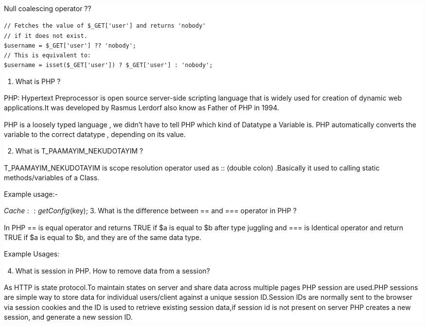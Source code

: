 
Null coalescing operator ??
```
// Fetches the value of $_GET['user'] and returns 'nobody'
// if it does not exist.
$username = $_GET['user'] ?? 'nobody';
// This is equivalent to:
$username = isset($_GET['user']) ? $_GET['user'] : 'nobody';
```

1. What is PHP ?

PHP: Hypertext Preprocessor is open source server-side scripting language that is widely used for creation of dynamic web applications.It was developed by Rasmus Lerdorf also know as Father of PHP in 1994.

PHP is a loosely typed language , we didn’t have to tell PHP which kind of Datatype a Variable is. PHP automatically converts the variable to the correct datatype , depending on its value.

2. What is T_PAAMAYIM_NEKUDOTAYIM ?

T_PAAMAYIM_NEKUDOTAYIM is scope resolution operator used as :: (double colon) .Basically it used to calling static methods/variables of a Class.

Example usage:-

		
 $Cache::getConfig($key);
3. What is the difference between == and === operator in PHP ?

In PHP == is equal operator and returns TRUE if $a is equal to $b after type juggling and === is Identical operator and return TRUE if $a is equal to $b, and they are of the same data type.

Example Usages:


<?php 
   $a=true ;
   $b=1;
   // Below condition returns true and prints a and b are equal
   if($a==$b){
    echo "a and b are equal";
   }else{
    echo "a and b are not equal";
   }
   //Below condition returns false and prints a and b are not equal because $a and $b are of  different data types.
   if($a===$b){
    echo "a and b are equal";
   }else{
    echo "a and b are not equal";
   }
?>  
		
4. What is session in PHP. How to remove data from a session?

As HTTP is state protocol.To maintain states on server and share data across multiple pages PHP session are used.PHP sessions are simple way to store data for individual users/client against a unique session ID.Session IDs are normally sent to the browser via session cookies and the ID is used to retrieve existing session data,if session id is not present on server PHP creates a new session, and generate a new session ID.

